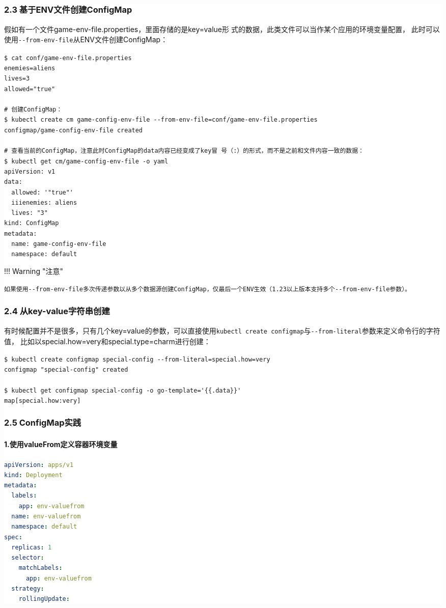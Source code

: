 

### 2.3 基于ENV文件创建ConfigMap

假如有一个文件game-env-file.properties，里面存储的是key=value形 式的数据，此类文件可以当作某个应用的环境变量配置，
此时可以使用`--from-env-file`从ENV文件创建ConfigMap：
```shell
$ cat conf/game-env-file.properties
enemies=aliens
lives=3
allowed="true"

# 创建ConfigMap：
$ kubectl create cm game-config-env-file --from-env-file=conf/game-env-file.properties
configmap/game-config-env-file created

# 查看当前的ConfigMap，注意此时ConfigMap的data内容已经变成了key冒 号（:）的形式，而不是之前和文件内容一致的数据：
$ kubectl get cm/game-config-env-file -o yaml
apiVersion: v1
data:
  allowed: '"true"'
  iiienemies: aliens
  lives: "3"
kind: ConfigMap
metadata:
  name: game-config-env-file
  namespace: default
```

!!! Warning "注意"

    如果使用--from-env-file多次传递参数以从多个数据源创建ConfigMap，仅最后一个ENV生效（1.23以上版本支持多个--from-env-file参数）。



### 2.4 从key-value字符串创建
有时候配置并不是很多，只有几个key=value的参数，可以直接使用`kubectl create configmap`与`--from-literal`参数来定义命令行的字符值，
比如以special.how=very和special.type=charm进行创建：

```shell
$ kubectl create configmap special-config --from-literal=special.how=very
configmap "special-config" created

$ kubectl get configmap special-config -o go-template='{{.data}}'
map[special.how:very]
```



### 2.5 ConfigMap实践

#### 1.使用valueFrom定义容器环境变量

```yaml
apiVersion: apps/v1
kind: Deployment
metadata:
  labels:
    app: env-valuefrom
  name: env-valuefrom
  namespace: default
spec:
  replicas: 1
  selector:
    matchLabels:
      app: env-valuefrom
  strategy:
    rollingUpdate:
```